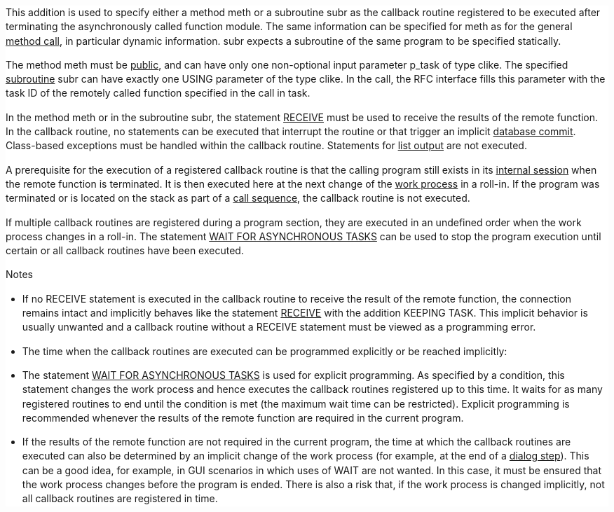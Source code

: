 This addition is used to specify either a method meth or a subroutine subr as the callback routine registered to be executed after terminating the asynchronously called function module. The same information can be specified for meth as for the general [method call](javascript:call_link\('abenmethod_calls.htm'\)), in particular dynamic information. subr expects a subroutine of the same program to be specified statically.

The method meth must be [public](javascript:call_link\('abenpublic_glosry.htm'\) "Glossary Entry"), and can have only one non-optional input parameter p\_task of type clike. The specified [subroutine](javascript:call_link\('abapform.htm'\)) subr can have exactly one USING parameter of the type clike. In the call, the RFC interface fills this parameter with the task ID of the remotely called function specified in the call in task.

In the method meth or in the subroutine subr, the statement [RECEIVE](javascript:call_link\('abapreceive.htm'\)) must be used to receive the results of the remote function. In the callback routine, no statements can be executed that interrupt the routine or that trigger an implicit [database commit](javascript:call_link\('abendatabase_commit_glosry.htm'\) "Glossary Entry"). Class-based exceptions must be handled within the callback routine. Statements for [list output](javascript:call_link\('abenlist_glosry.htm'\) "Glossary Entry") are not executed.

A prerequisite for the execution of a registered callback routine is that the calling program still exists in its [internal session](javascript:call_link\('abeninternal_session_glosry.htm'\) "Glossary Entry") when the remote function is terminated. It is then executed here at the next change of the [work process](javascript:call_link\('abenwork_process_glosry.htm'\) "Glossary Entry") in a roll-in. If the program was terminated or is located on the stack as part of a [call sequence](javascript:call_link\('abencall_sequence_glosry.htm'\) "Glossary Entry"), the callback routine is not executed.

If multiple callback routines are registered during a program section, they are executed in an undefined order when the work process changes in a roll-in. The statement [WAIT FOR ASYNCHRONOUS TASKS](javascript:call_link\('abapwait_until.htm'\)) can be used to stop the program execution until certain or all callback routines have been executed.

Notes

-   If no RECEIVE statement is executed in the callback routine to receive the result of the remote function, the connection remains intact and implicitly behaves like the statement [RECEIVE](javascript:call_link\('abapreceive.htm'\)) with the addition KEEPING TASK. This implicit behavior is usually unwanted and a callback routine without a RECEIVE statement must be viewed as a programming error.
    
-   The time when the callback routines are executed can be programmed explicitly or be reached implicitly:
    

-   The statement [WAIT FOR ASYNCHRONOUS TASKS](javascript:call_link\('abapwait_until.htm'\)) is used for explicit programming. As specified by a condition, this statement changes the work process and hence executes the callback routines registered up to this time. It waits for as many registered routines to end until the condition is met (the maximum wait time can be restricted). Explicit programming is recommended whenever the results of the remote function are required in the current program.

-   If the results of the remote function are not required in the current program, the time at which the callback routines are executed can also be determined by an implicit change of the work process (for example, at the end of a [dialog step](javascript:call_link\('abendialog_step_glosry.htm'\) "Glossary Entry")). This can be a good idea, for example, in GUI scenarios in which uses of WAIT are not wanted. In this case, it must be ensured that the work process changes before the program is ended. There is also a risk that, if the work process is changed implicitly, not all callback routines are registered in time.
